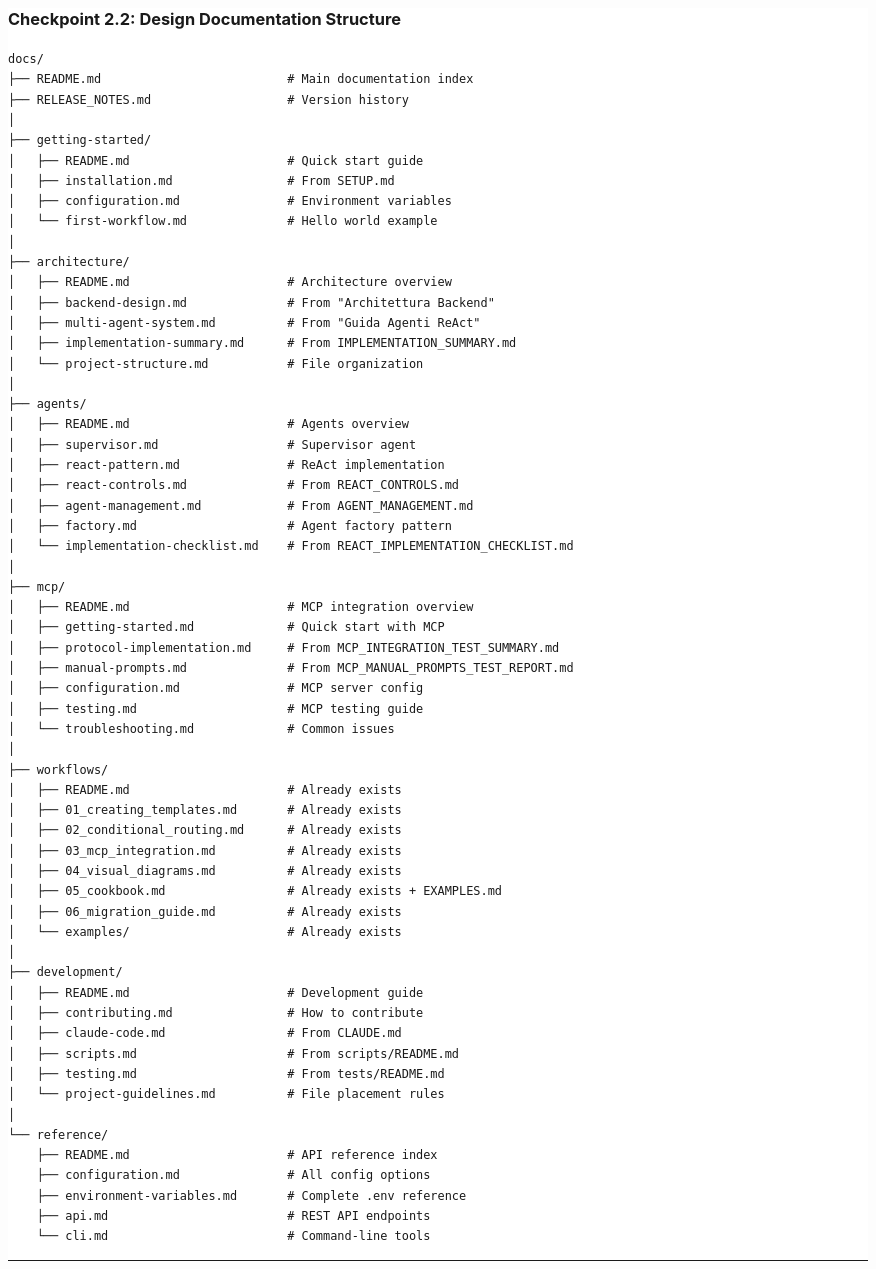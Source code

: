 ### Checkpoint 2.2: Design Documentation Structure
```
docs/
├── README.md                          # Main documentation index
├── RELEASE_NOTES.md                   # Version history
│
├── getting-started/
│   ├── README.md                      # Quick start guide
│   ├── installation.md                # From SETUP.md
│   ├── configuration.md               # Environment variables
│   └── first-workflow.md              # Hello world example
│
├── architecture/
│   ├── README.md                      # Architecture overview
│   ├── backend-design.md              # From "Architettura Backend"
│   ├── multi-agent-system.md          # From "Guida Agenti ReAct"
│   ├── implementation-summary.md      # From IMPLEMENTATION_SUMMARY.md
│   └── project-structure.md           # File organization
│
├── agents/
│   ├── README.md                      # Agents overview
│   ├── supervisor.md                  # Supervisor agent
│   ├── react-pattern.md               # ReAct implementation
│   ├── react-controls.md              # From REACT_CONTROLS.md
│   ├── agent-management.md            # From AGENT_MANAGEMENT.md
│   ├── factory.md                     # Agent factory pattern
│   └── implementation-checklist.md    # From REACT_IMPLEMENTATION_CHECKLIST.md
│
├── mcp/
│   ├── README.md                      # MCP integration overview
│   ├── getting-started.md             # Quick start with MCP
│   ├── protocol-implementation.md     # From MCP_INTEGRATION_TEST_SUMMARY.md
│   ├── manual-prompts.md              # From MCP_MANUAL_PROMPTS_TEST_REPORT.md
│   ├── configuration.md               # MCP server config
│   ├── testing.md                     # MCP testing guide
│   └── troubleshooting.md             # Common issues
│
├── workflows/
│   ├── README.md                      # Already exists
│   ├── 01_creating_templates.md       # Already exists
│   ├── 02_conditional_routing.md      # Already exists
│   ├── 03_mcp_integration.md          # Already exists
│   ├── 04_visual_diagrams.md          # Already exists
│   ├── 05_cookbook.md                 # Already exists + EXAMPLES.md
│   ├── 06_migration_guide.md          # Already exists
│   └── examples/                      # Already exists
│
├── development/
│   ├── README.md                      # Development guide
│   ├── contributing.md                # How to contribute
│   ├── claude-code.md                 # From CLAUDE.md
│   ├── scripts.md                     # From scripts/README.md
│   ├── testing.md                     # From tests/README.md
│   └── project-guidelines.md          # File placement rules
│
└── reference/
    ├── README.md                      # API reference index
    ├── configuration.md               # All config options
    ├── environment-variables.md       # Complete .env reference
    ├── api.md                         # REST API endpoints
    └── cli.md                         # Command-line tools
```

---
